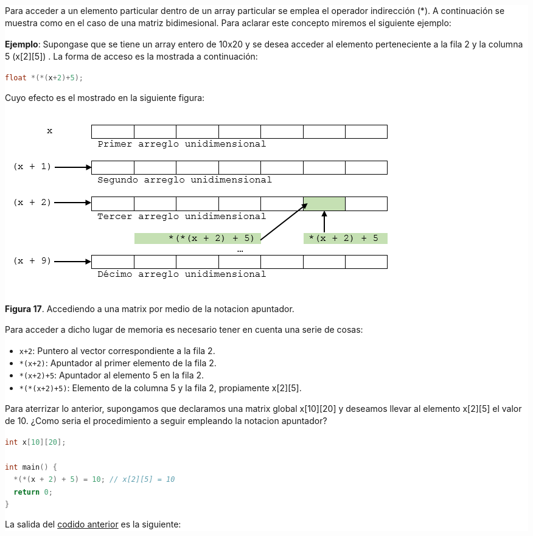 Para acceder a un elemento particular dentro de un array particular se emplea el operador indirección (*). A continuación se muestra como 	en el caso de una matriz bidimesional. Para aclarar este concepto miremos el siguiente ejemplo:

**Ejemplo**: Supongase que se tiene un array entero de 10x20 y se desea acceder al elemento perteneciente a la fila 2 y la columna 5 (x[2][5]) . La forma de acceso es la mostrada a continuación:

```C
float *(*(x+2)+5);  
```
Cuyo efecto es el mostrado en la siguiente figura:

![matrix_17](./imagenes/acceso_array_ptr.png)

**Figura 17**. Accediendo a una matrix por medio de la notacion apuntador.

Para acceder a dicho lugar de memoria es necesario tener en cuenta una serie de cosas:
* ```x+2```: Puntero al vector correspondiente a la fila 2.
* ```*(x+2)```: Apuntador al primer elemento de la fila 2.
* ```*(x+2)+5```: Apuntador al elemento 5 en la fila 2.
* ```*(*(x+2)+5)```: Elemento de la columna 5 y la fila 2, propiamente x[2][5].

Para aterrizar lo anterior, supongamos que declaramos una matrix global x[10][20] y deseamos llevar al elemento x[2][5] el valor de 10. ¿Como seria el procedimiento a seguir empleando la notacion apuntador?

```C
int x[10][20];

int main() {
  *(*(x + 2) + 5) = 10; // x[2][5] = 10
  return 0;
}
```

La salida del [codido anterior](https://goo.gl/wrmfkY) es la siguiente:
